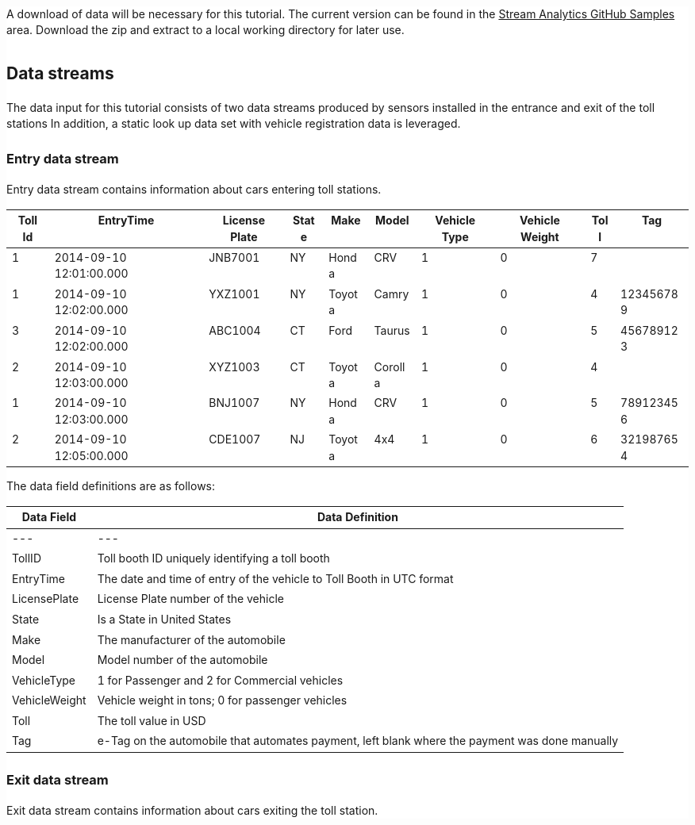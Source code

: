 A download of data will be necessary for this tutorial. The current version can be found in the [Stream Analytics GitHub Samples](https://github.com/streamanalytics/samples/releases) area. Download the zip and extract to a local working directory for later use.

## Data streams

The data input for this tutorial consists of two data streams produced by sensors installed in the entrance and exit of the toll stations In addition, a static look up data set with vehicle registration data is leveraged.

### Entry data stream
Entry data stream contains information about cars entering toll stations.  
  
| Toll Id | EntryTime               | License Plate | State | Make   | Model   | Vehicle Type | Vehicle Weight | Toll  | Tag       |
|---------|-------------------------|---------------|-------|--------|---------|--------------|----------------|-------|-----------|
| 1       | 2014-09-10 12:01:00.000 | JNB7001       | NY    | Honda  | CRV     | 1            | 0              | 7     |           |
| 1       | 2014-09-10 12:02:00.000 | YXZ1001       | NY    | Toyota | Camry   | 1            | 0              | 4     | 123456789 |
| 3       | 2014-09-10 12:02:00.000 | ABC1004       | CT    | Ford   | Taurus  | 1            | 0              | 5     | 456789123 |
| 2       | 2014-09-10 12:03:00.000 | XYZ1003       | CT    | Toyota | Corolla | 1            | 0              | 4     |           |
| 1       | 2014-09-10 12:03:00.000 | BNJ1007       | NY    | Honda  | CRV     | 1            | 0              | 5     | 789123456 |
| 2       | 2014-09-10 12:05:00.000 | CDE1007       | NJ    | Toyota | 4x4     | 1            | 0              | 6     | 321987654 |
  
  
The data field definitions are as follows:  
  
| Data Field    | Data Definition                                                                                |
|---------------|------------------------------------------------------------------------------------------------|
| ---           | ---                                                                                            |
| TollID        | Toll booth ID uniquely identifying a toll booth                                                |
| EntryTime     | The date and time of entry of the vehicle to Toll Booth in UTC format                          |
| LicensePlate  | License Plate number of the vehicle                                                            |
| State         | Is a State in United States                                                                    |
| Make          | The manufacturer of the automobile                                                             |
| Model         | Model number of the automobile                                                                 |
| VehicleType   | 1 for Passenger and 2 for Commercial vehicles                                                  |
| VehicleWeight | Vehicle weight in tons; 0 for passenger vehicles                                               |
| Toll          | The toll value in USD                                                                          |
| Tag           | e-Tag on the automobile that automates payment, left blank where the payment was done manually |
  
### Exit data stream
Exit data stream contains information about cars exiting the toll station.  
  
